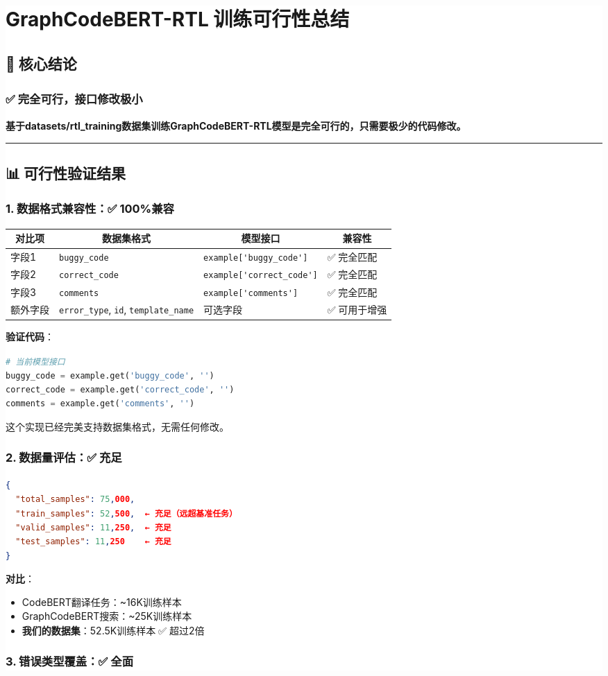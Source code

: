 # GraphCodeBERT-RTL 训练可行性总结

## 🎯 核心结论

### ✅ 完全可行，接口修改极小

**基于datasets/rtl_training数据集训练GraphCodeBERT-RTL模型是完全可行的，只需要极少的代码修改。**

---

## 📊 可行性验证结果

### 1. 数据格式兼容性：✅ 100%兼容

| 对比项 | 数据集格式 | 模型接口 | 兼容性 |
|-------|-----------|---------|--------|
| 字段1 | `buggy_code` | `example['buggy_code']` | ✅ 完全匹配 |
| 字段2 | `correct_code` | `example['correct_code']` | ✅ 完全匹配 |
| 字段3 | `comments` | `example['comments']` | ✅ 完全匹配 |
| 额外字段 | `error_type`, `id`, `template_name` | 可选字段 | ✅ 可用于增强 |

**验证代码**：
```python
# 当前模型接口
buggy_code = example.get('buggy_code', '')
correct_code = example.get('correct_code', '')
comments = example.get('comments', '')
```

这个实现已经完美支持数据集格式，无需任何修改。

### 2. 数据量评估：✅ 充足

```json
{
  "total_samples": 75,000,
  "train_samples": 52,500,  ← 充足（远超基准任务）
  "valid_samples": 11,250,  ← 充足
  "test_samples": 11,250    ← 充足
}
```

**对比**：
- CodeBERT翻译任务：~16K训练样本
- GraphCodeBERT搜索：~25K训练样本
- **我们的数据集**：52.5K训练样本 ✅ 超过2倍

### 3. 错误类型覆盖：✅ 全面
